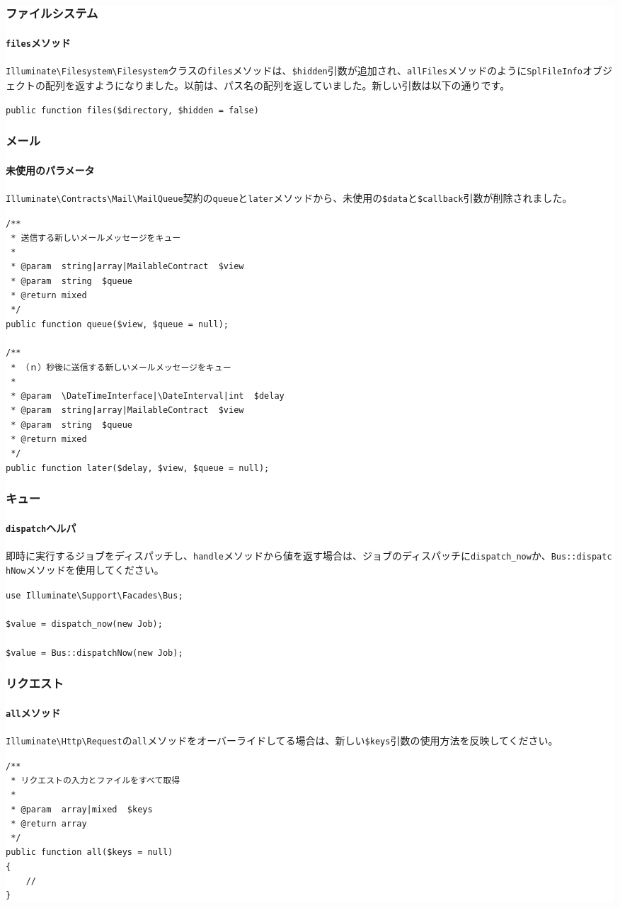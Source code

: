 ### ファイルシステム

#### `files`メソッド

`Illuminate\Filesystem\Filesystem`クラスの`files`メソッドは、`$hidden`引数が追加され、`allFiles`メソッドのように`SplFileInfo`オブジェクトの配列を返すようになりました。以前は、パス名の配列を返していました。新しい引数は以下の通りです。

    public function files($directory, $hidden = false)

### メール

#### 未使用のパラメータ

`Illuminate\Contracts\Mail\MailQueue`契約の`queue`と`later`メソッドから、未使用の`$data`と`$callback`引数が削除されました。

    /**
     * 送信する新しいメールメッセージをキュー
     *
     * @param  string|array|MailableContract  $view
     * @param  string  $queue
     * @return mixed
     */
    public function queue($view, $queue = null);

    /**
     * （ｎ）秒後に送信する新しいメールメッセージをキュー
     *
     * @param  \DateTimeInterface|\DateInterval|int  $delay
     * @param  string|array|MailableContract  $view
     * @param  string  $queue
     * @return mixed
     */
    public function later($delay, $view, $queue = null);

### キュー

#### `dispatch`ヘルパ

即時に実行するジョブをディスパッチし、`handle`メソッドから値を返す場合は、ジョブのディスパッチに`dispatch_now`か、`Bus::dispatchNow`メソッドを使用してください。

    use Illuminate\Support\Facades\Bus;

    $value = dispatch_now(new Job);

    $value = Bus::dispatchNow(new Job);

### リクエスト

#### `all`メソッド

`Illuminate\Http\Request`の`all`メソッドをオーバーライドしてる場合は、新しい`$keys`引数の使用方法を反映してください。

    /**
     * リクエストの入力とファイルをすべて取得
     *
     * @param  array|mixed  $keys
     * @return array
     */
    public function all($keys = null)
    {
        //
    }
